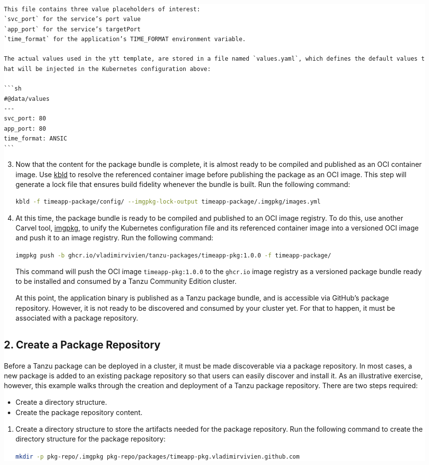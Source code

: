     This file contains three value placeholders of interest:  
    `svc_port` for the service’s port value  
    `app_port` for the service’s targetPort  
    `time_format` for the application’s TIME_FORMAT environment variable.

    The actual values used in the ytt template, are stored in a file named `values.yaml`, which defines the default values that will be injected in the Kubernetes configuration above:

    ```sh
    #@data/values
    ---
    svc_port: 80
    app_port: 80
    time_format: ANSIC
    ```

3. Now that the content for the package bundle is complete, it is almost ready to be compiled and published as an OCI container image. Use [kbld](glossary/#kbld) to resolve the referenced container image before publishing the package as an OCI image. This step will generate a lock file that ensures build fidelity whenever the bundle is built. Run the following command:

    ```sh
    kbld -f timeapp-package/config/ --imgpkg-lock-output timeapp-package/.imgpkg/images.yml
    ```

4. At this time, the package bundle is ready to be compiled and published to an OCI image registry. To do this, use another Carvel tool, [imgpkg](glossary/#imgpkg), to unify the Kubernetes configuration file and its referenced container image into a versioned OCI image and push it to an image registry. Run the following command:

   ```sh
   imgpkg push -b ghcr.io/vladimirvivien/tanzu-packages/timeapp-pkg:1.0.0 -f timeapp-package/
   ```

    This command will push the OCI image `timeapp-pkg:1.0.0` to the `ghcr.io` image registry as a versioned package bundle ready to be installed and consumed by a Tanzu Community Edition cluster.

    At this point, the application binary is published as a Tanzu package bundle, and is accessible via GitHub’s package repository. However, it is not ready to be discovered and consumed by your cluster yet. For that to happen, it must be associated with a package repository.

## 2. Create a Package Repository

Before a Tanzu package can be deployed in a cluster, it must be made discoverable via a package repository. In most cases, a new package is added to an existing package repository so that users can easily discover and install it. As an illustrative exercise, however, this example walks through the creation and deployment of a Tanzu package repository. There are two steps required:

* Create a directory structure.
* Create the package repository content.

1. Create a directory structure to store the artifacts needed for the package repository. Run the following command to create the directory structure for the package repository:

    ```sh
    mkdir -p pkg-repo/.imgpkg pkg-repo/packages/timeapp-pkg.vladimirvivien.github.com
    ```
